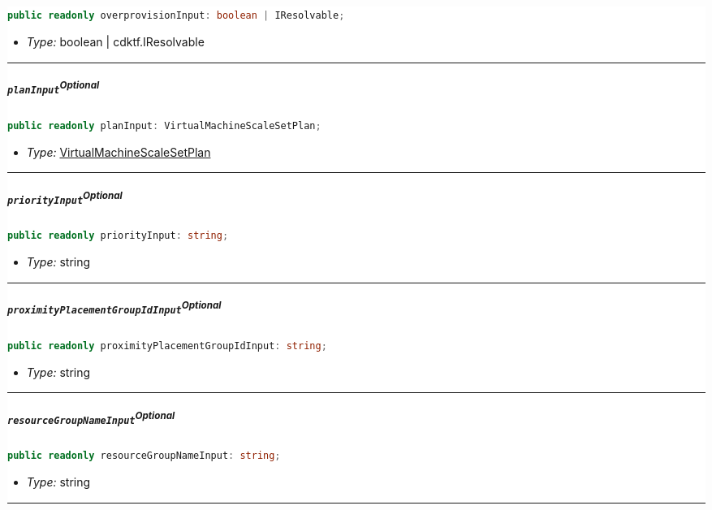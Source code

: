 ```typescript
public readonly overprovisionInput: boolean | IResolvable;
```

- *Type:* boolean | cdktf.IResolvable

---

##### `planInput`<sup>Optional</sup> <a name="planInput" id="@cdktf/provider-azurerm.virtualMachineScaleSet.VirtualMachineScaleSet.property.planInput"></a>

```typescript
public readonly planInput: VirtualMachineScaleSetPlan;
```

- *Type:* <a href="#@cdktf/provider-azurerm.virtualMachineScaleSet.VirtualMachineScaleSetPlan">VirtualMachineScaleSetPlan</a>

---

##### `priorityInput`<sup>Optional</sup> <a name="priorityInput" id="@cdktf/provider-azurerm.virtualMachineScaleSet.VirtualMachineScaleSet.property.priorityInput"></a>

```typescript
public readonly priorityInput: string;
```

- *Type:* string

---

##### `proximityPlacementGroupIdInput`<sup>Optional</sup> <a name="proximityPlacementGroupIdInput" id="@cdktf/provider-azurerm.virtualMachineScaleSet.VirtualMachineScaleSet.property.proximityPlacementGroupIdInput"></a>

```typescript
public readonly proximityPlacementGroupIdInput: string;
```

- *Type:* string

---

##### `resourceGroupNameInput`<sup>Optional</sup> <a name="resourceGroupNameInput" id="@cdktf/provider-azurerm.virtualMachineScaleSet.VirtualMachineScaleSet.property.resourceGroupNameInput"></a>

```typescript
public readonly resourceGroupNameInput: string;
```

- *Type:* string

---

